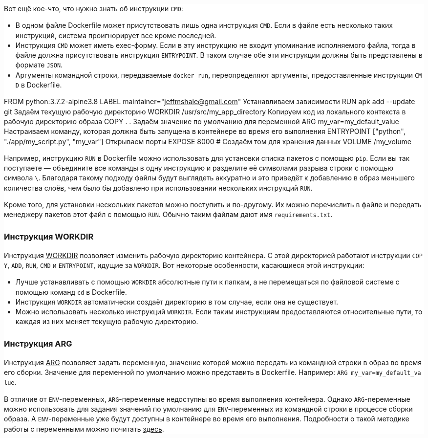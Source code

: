 Вот ещё кое-что, что нужно знать об инструкции `CMD`:  
  

- В одном файле Dockerfile может присутствовать лишь одна инструкция `CMD`. Если в файле есть несколько таких инструкций, система проигнорирует все кроме последней.
- Инструкция `CMD` может иметь exec-форму. Если в эту инструкцию не входит упоминание исполняемого файла, тогда в файле должна присутствовать инструкция `ENTRYPOINT`. В таком случае обе эти инструкции должны быть представлены в формате `JSON`.
- Аргументы командной строки, передаваемые `docker run`, переопределяют аргументы, предоставленные инструкции `CMD` в Dockerfile.


FROM python:3.7.2-alpine3.8 
LABEL maintainer="jeffmshale@gmail.com" 
  Устанавливаем зависимости
RUN apk add --update git 
  Задаём текущую рабочую директорию 
WORKDIR /usr/src/my_app_directory 
  Копируем код из локального контекста в рабочую директорию образа 
COPY . .
  Задаём значение по умолчанию для переменной 
ARG my_var=my_default_value 
  Настраиваем команду, которая должна быть запущена в контейнере во время его выполнения 
ENTRYPOINT ["python", "./app/my_script.py", "my_var"] 
  Открываем порты EXPOSE 8000 # Создаём том для хранения данных 
VOLUME /my_volume

Например, инструкцию `RUN` в Dockerfile можно использовать для установки списка пакетов с помощью `pip`. Если вы так поступаете — объедините все команды в одну инструкцию и разделите её символами разрыва строки с помощью символа `\`. Благодаря такому подходу файлы будут выглядеть аккуратно и это приведёт к добавлению в образ меньшего количества слоёв, чем было бы добавлено при использовании нескольких инструкций `RUN`.  
  
Кроме того, для установки нескольких пакетов можно поступить и по-другому. Их можно перечислить в файле и передать менеджеру пакетов этот файл с помощью `RUN`. Обычно таким файлам дают имя `requirements.txt`.

### Инструкция WORKDIR
Инструкция [WORKDIR](https://docs.docker.com/v17.09/engine/reference/builder/#workdir) позволяет изменить рабочую директорию контейнера. С этой директорией работают инструкции `COPY`, `ADD`, `RUN`, `CMD` и `ENTRYPOINT`, идущие за `WORKDIR`. Вот некоторые особенности, касающиеся этой инструкции:  

- Лучше устанавливать с помощью `WORKDIR` абсолютные пути к папкам, а не перемещаться по файловой системе с помощью команд `cd` в Dockerfile.
- Инструкция `WORKDIR` автоматически создаёт директорию в том случае, если она не существует.
- Можно использовать несколько инструкций `WORKDIR`. Если таким инструкциям предоставляются относительные пути, то каждая из них меняет текущую рабочую директорию.

### Инструкция ARG
Инструкция [ARG](https://docs.docker.com/engine/reference/builder/#arg) позволяет задать переменную, значение которой можно передать из командной строки в образ во время его сборки. Значение для переменной по умолчанию можно представить в Dockerfile. Например: `ARG my_var=my_default_value`.  
  
В отличие от `ENV`-переменных, `ARG`-переменные недоступны во время выполнения контейнера. Однако `ARG`-переменные можно использовать для задания значений по умолчанию для `ENV`-переменных из командной строки в процессе сборки образа. А `ENV`-переменные уже будут доступны в контейнере во время его выполнения. Подробности о такой методике работы с переменными можно почитать [здесь](https://vsupalov.com/docker-build-time-env-values/).
